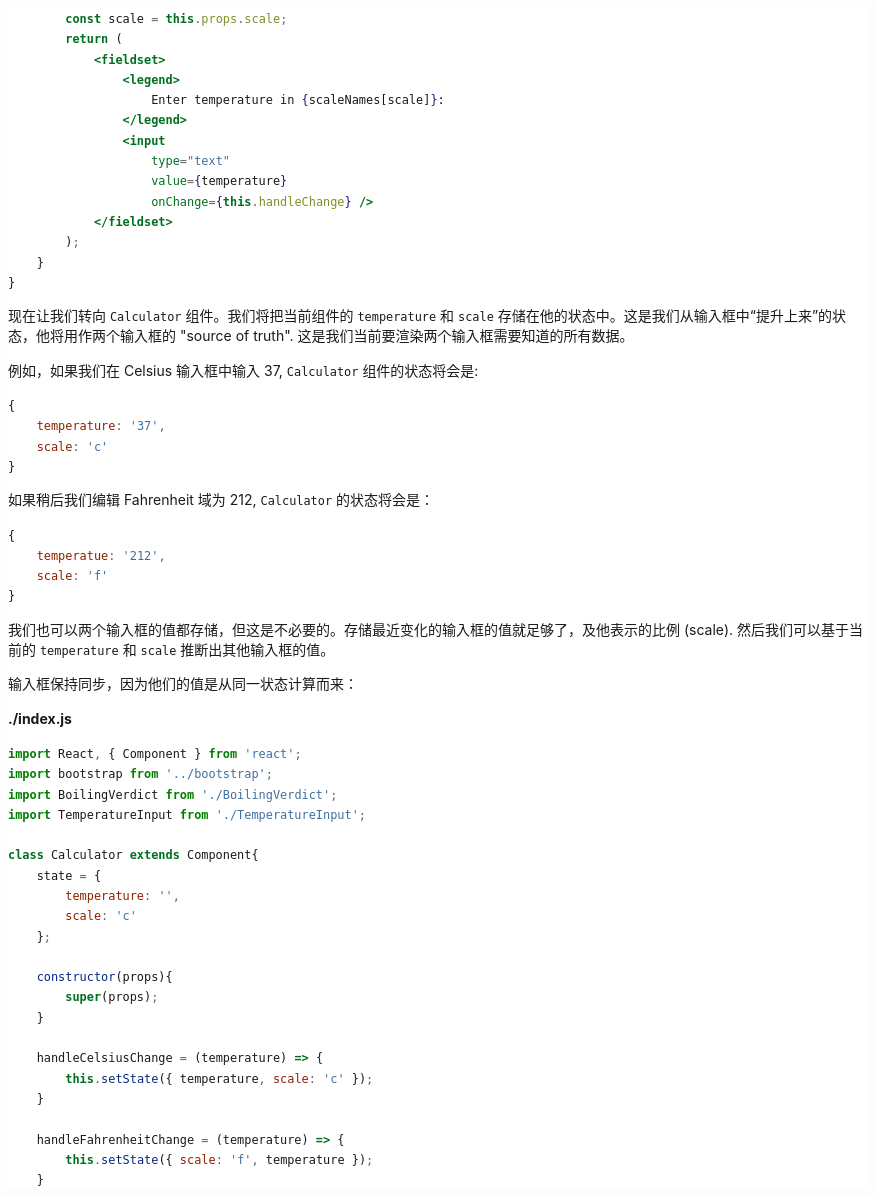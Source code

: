 ```jsx
		const scale = this.props.scale;
		return (
			<fieldset>
				<legend>
					Enter temperature in {scaleNames[scale]}:
				</legend>
				<input
					type="text"
					value={temperature}
					onChange={this.handleChange} />
			</fieldset>
		);
	}
}
```

现在让我们转向 `Calculator` 组件。我们将把当前组件的 `temperature` 和 `scale` 存储在他的状态中。这是我们从输入框中“提升上来”的状态，他将用作两个输入框的 "source of truth". 这是我们当前要渲染两个输入框需要知道的所有数据。

例如，如果我们在 Celsius 输入框中输入 37, `Calculator` 组件的状态将会是:

```js
{
	temperature: '37',
	scale: 'c'
}
```

如果稍后我们编辑 Fahrenheit 域为 212, `Calculator` 的状态将会是：

```js
{
	temperatue: '212',
	scale: 'f'
}
```

我们也可以两个输入框的值都存储，但这是不必要的。存储最近变化的输入框的值就足够了，及他表示的比例 (scale). 然后我们可以基于当前的 `temperature` 和 `scale` 推断出其他输入框的值。

输入框保持同步，因为他们的值是从同一状态计算而来：

__./index.js__

```js
import React, { Component } from 'react';
import bootstrap from '../bootstrap';
import BoilingVerdict from './BoilingVerdict';
import TemperatureInput from './TemperatureInput';

class Calculator extends Component{
	state = {
		temperature: '',
		scale: 'c'
	};

	constructor(props){
		super(props);
	}

	handleCelsiusChange = (temperature) => {
		this.setState({ temperature, scale: 'c' });
	}

	handleFahrenheitChange = (temperature) => {
		this.setState({ scale: 'f', temperature });
	}

```